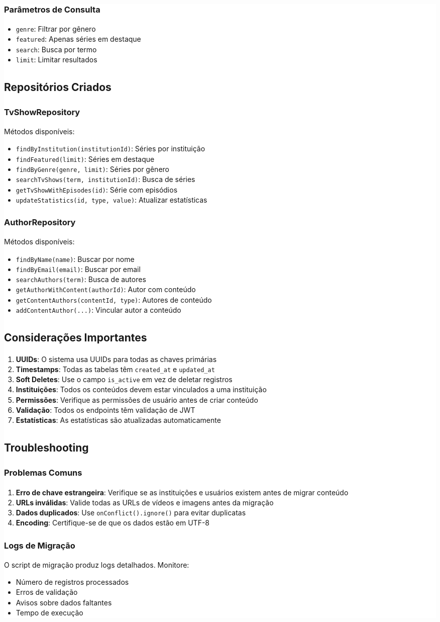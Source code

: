 ### Parâmetros de Consulta
- `genre`: Filtrar por gênero
- `featured`: Apenas séries em destaque
- `search`: Busca por termo
- `limit`: Limitar resultados

## Repositórios Criados

### TvShowRepository
Métodos disponíveis:
- `findByInstitution(institutionId)`: Séries por instituição
- `findFeatured(limit)`: Séries em destaque
- `findByGenre(genre, limit)`: Séries por gênero
- `searchTvShows(term, institutionId)`: Busca de séries
- `getTvShowWithEpisodes(id)`: Série com episódios
- `updateStatistics(id, type, value)`: Atualizar estatísticas

### AuthorRepository
Métodos disponíveis:
- `findByName(name)`: Buscar por nome
- `findByEmail(email)`: Buscar por email
- `searchAuthors(term)`: Busca de autores
- `getAuthorWithContent(authorId)`: Autor com conteúdo
- `getContentAuthors(contentId, type)`: Autores de conteúdo
- `addContentAuthor(...)`: Vincular autor a conteúdo

## Considerações Importantes

1. **UUIDs**: O sistema usa UUIDs para todas as chaves primárias
2. **Timestamps**: Todas as tabelas têm `created_at` e `updated_at`
3. **Soft Deletes**: Use o campo `is_active` em vez de deletar registros
4. **Instituições**: Todos os conteúdos devem estar vinculados a uma instituição
5. **Permissões**: Verifique as permissões de usuário antes de criar conteúdo
6. **Validação**: Todos os endpoints têm validação de JWT
7. **Estatísticas**: As estatísticas são atualizadas automaticamente

## Troubleshooting

### Problemas Comuns

1. **Erro de chave estrangeira**: Verifique se as instituições e usuários existem antes de migrar conteúdo
2. **URLs inválidas**: Valide todas as URLs de vídeos e imagens antes da migração
3. **Dados duplicados**: Use `onConflict().ignore()` para evitar duplicatas
4. **Encoding**: Certifique-se de que os dados estão em UTF-8

### Logs de Migração

O script de migração produz logs detalhados. Monitore:
- Número de registros processados
- Erros de validação
- Avisos sobre dados faltantes
- Tempo de execução
